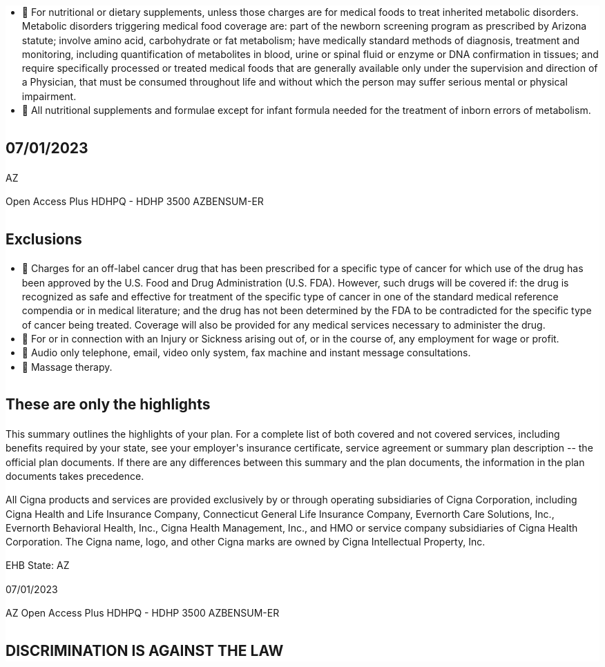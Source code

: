 -  For nutritional or dietary supplements, unless those charges are for medical foods to treat inherited metabolic disorders. Metabolic disorders triggering medical food coverage are: part of the newborn screening program as prescribed by Arizona statute; involve amino acid, carbohydrate or fat metabolism; have medically standard methods of diagnosis, treatment and monitoring, including quantification of metabolites in blood, urine or spinal fluid or enzyme or DNA confirmation in tissues; and require specifically processed or treated medical foods that are generally available only under the supervision and direction of a Physician, that must be consumed throughout life and without which the person may suffer serious mental or physical impairment.
-  All nutritional supplements and formulae except for infant formula needed for the treatment of inborn errors of metabolism.

## 07/01/2023

AZ

Open Access Plus HDHPQ - HDHP 3500 AZBENSUM-ER

## Exclusions

-  Charges for an off-label cancer drug that has been prescribed for a specific type of cancer for which use of the drug has been approved by the U.S. Food and Drug Administration (U.S. FDA). However, such drugs will be covered if: the drug is recognized as safe and effective for treatment of the specific type of cancer in one of the standard medical reference compendia or in medical literature; and the drug has not been determined by the FDA to be contradicted for the specific type of cancer being treated. Coverage will also be provided for any medical services necessary to administer the drug.
-  For or in connection with an Injury or Sickness arising out of, or in the course of, any employment for wage or profit.
-  Audio only telephone, email, video only system, fax machine and instant message consultations.
-  Massage therapy.

## These are only the highlights

This summary outlines the highlights of your plan. For a complete list of both covered and not covered services, including benefits required by your state, see your employer's insurance certificate, service agreement or summary plan description -- the official plan documents. If there are any differences between this summary and the plan documents, the information in the plan documents takes precedence.

All Cigna products and services are provided exclusively by or through operating subsidiaries of Cigna Corporation, including Cigna Health and Life Insurance Company, Connecticut General Life Insurance Company, Evernorth Care Solutions, Inc., Evernorth Behavioral Health, Inc., Cigna Health Management, Inc., and HMO or service company subsidiaries of Cigna Health Corporation. The Cigna name, logo, and other Cigna marks are owned by Cigna Intellectual Property, Inc.

EHB State: AZ

07/01/2023

AZ Open Access Plus HDHPQ - HDHP 3500 AZBENSUM-ER

## DISCRIMINATION IS AGAINST THE LAW
